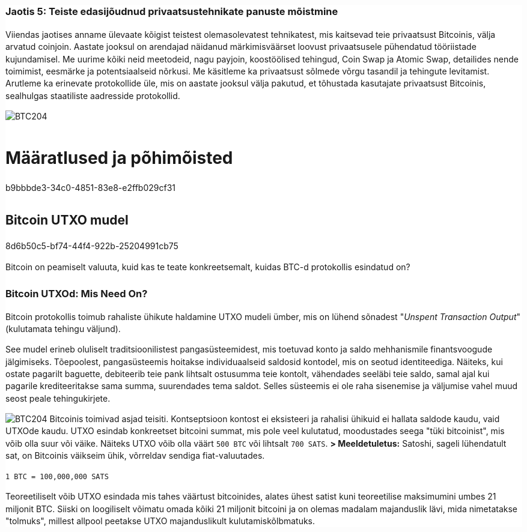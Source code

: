 ### Jaotis 5: Teiste edasijõudnud privaatsustehnikate panuste mõistmine

Viiendas jaotises anname ülevaate kõigist teistest olemasolevatest tehnikatest, mis kaitsevad teie privaatsust Bitcoinis, välja arvatud coinjoin. Aastate jooksul on arendajad näidanud märkimisväärset loovust privaatsusele pühendatud tööriistade kujundamisel. Me uurime kõiki neid meetodeid, nagu payjoin, koostöölised tehingud, Coin Swap ja Atomic Swap, detailides nende toimimist, eesmärke ja potentsiaalseid nõrkusi.
Me käsitleme ka privaatsust sõlmede võrgu tasandil ja tehingute levitamist. Arutleme ka erinevate protokollide üle, mis on aastate jooksul välja pakutud, et tõhustada kasutajate privaatsust Bitcoinis, sealhulgas staatiliste aadresside protokollid.

![BTC204](assets/notext/11/5.webp)

# Määratlused ja põhimõisted

<partId>b9bbbde3-34c0-4851-83e8-e2ffb029cf31</partId>

## Bitcoin UTXO mudel

<chapterId>8d6b50c5-bf74-44f4-922b-25204991cb75</chapterId>

Bitcoin on peamiselt valuuta, kuid kas te teate konkreetsemalt, kuidas BTC-d protokollis esindatud on?

### Bitcoin UTXOd: Mis Need On?

Bitcoin protokollis toimub rahaliste ühikute haldamine UTXO mudeli ümber, mis on lühend sõnadest "_Unspent Transaction Output_" (kulutamata tehingu väljund).

See mudel erineb oluliselt traditsioonilistest pangasüsteemidest, mis toetuvad konto ja saldo mehhanismile finantsvoogude jälgimiseks. Tõepoolest, pangasüsteemis hoitakse individuaalseid saldosid kontodel, mis on seotud identiteediga. Näiteks, kui ostate pagarilt baguette, debiteerib teie pank lihtsalt ostusumma teie kontolt, vähendades seeläbi teie saldo, samal ajal kui pagarile krediteeritakse sama summa, suurendades tema saldot. Selles süsteemis ei ole raha sisenemise ja väljumise vahel muud seost peale tehingukirjete.

![BTC204](assets/en/21/1.webp)
Bitcoinis toimivad asjad teisiti. Kontseptsioon kontost ei eksisteeri ja rahalisi ühikuid ei hallata saldode kaudu, vaid UTXOde kaudu. UTXO esindab konkreetset bitcoini summat, mis pole veel kulutatud, moodustades seega "tüki bitcoinist", mis võib olla suur või väike. Näiteks UTXO võib olla väärt `500 BTC` või lihtsalt `700 SATS`.
**> Meeldetuletus:** Satoshi, sageli lühendatult sat, on Bitcoinis väikseim ühik, võrreldav sendiga fiat-valuutades.

```plaintext
1 BTC = 100,000,000 SATS
```

Teoreetiliselt võib UTXO esindada mis tahes väärtust bitcoinides, alates ühest satist kuni teoreetilise maksimumini umbes 21 miljonit BTC. Siiski on loogiliselt võimatu omada kõiki 21 miljonit bitcoini ja on olemas madalam majanduslik lävi, mida nimetatakse "tolmuks", millest allpool peetakse UTXO majanduslikult kulutamiskõlbmatuks.
